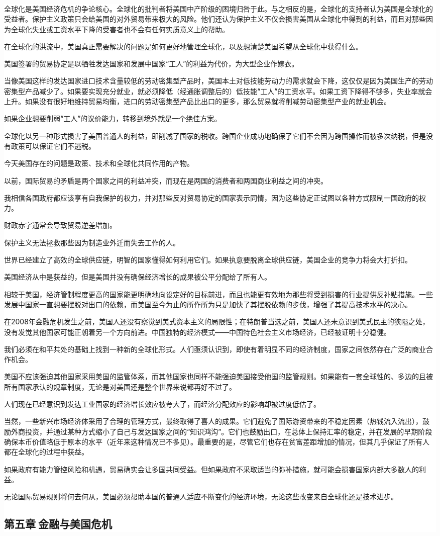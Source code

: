 全球化是美国经济危机的争论核心。全球化的批判者将美国中产阶级的困境归咎于此。与之相反的是，全球化的支持者认为美国是全球化的受益者。保护主义政策只会给美国的对外贸易带来极大的风险。他们还认为保护主义不仅会损害美国从全球化中得到的利益，而且对那些因为全球化失业或工资水平下降的受害者也不会有任何实质意义上的帮助。


在全球化的洪流中，美国真正需要解决的问题是如何更好地管理全球化，以及想清楚美国希望从全球化中获得什么。


美国签署的贸易协定是以牺牲发达国家和发展中国家“工人”的利益为代价，为大型企业作嫁衣。

当像美国这样的发达国家进口技术含量较低的劳动密集型产品时，美国本土对低技能劳动力的需求就会下降，这仅仅是因为美国生产的劳动密集型产品减少了。如果要实现充分就业，就必须降低（经通胀调整后的）低技能“工人”的工资水平。如果工资下降得不够多，失业率就会上升。如果没有很好地维持贸易均衡，进口的劳动密集型产品比出口的更多，那么贸易就将削减劳动密集型产业的就业机会。


如果企业想要削弱“工人”的议价能力，转移到境外就是一个绝佳方案。


全球化以另一种形式损害了美国普通人的利益，即削减了国家的税收。跨国企业成功地确保了它们不会因为跨国操作而被多次纳税，但是没有政策可以保证它们不逃税。


今天美国存在的问题是政策、技术和全球化共同作用的产物。


以前，国际贸易的矛盾是两个国家之间的利益冲突，而现在是两国的消费者和两国商业利益之间的冲突。


我相信各国政府都应该享有自我保护的权力，并对那些反对贸易协定的国家表示同情，因为这些协定正试图以各种方式限制一国政府的权力。


财政赤字通常会导致贸易逆差增加。


保护主义无法拯救那些因为制造业外迁而失去工作的人。


世界已经建立了高效的全球供应链，明智的国家懂得如何利用它们。如果执意要脱离全球供应链，美国企业的竞争力将会大打折扣。


美国经济从中是获益的，但是美国并没有确保经济增长的成果被公平分配给了所有人。


相较于美国，经济管制程度更高的国家能更明确地向设定好的目标前进，而且也能更有效地为那些将受到损害的行业提供反补贴措施。一些发展中国家一直想要摆脱对出口的依赖，而美国至今为止的所作所为只是加快了其摆脱依赖的步伐，增强了其提高技术水平的决心。


在2008年金融危机发生之前，美国人还没有察觉到美式资本主义的局限性；在特朗普当选之前，美国人还未意识到美式民主的狭隘之处，没有发觉其他国家可能正朝着另一个方向前进。中国独特的经济模式——中国特色社会主义市场经济，已经被证明十分稳健。


我们必须在和平共处的基础上找到一种新的全球化形式。人们亟须认识到，即使有着明显不同的经济制度，国家之间依然存在广泛的商业合作机会。


美国不应该强迫其他国家采用美国的监管体系，而其他国家也同样不能强迫美国接受他国的监管规则。如果能有一套全球性的、多边的且被所有国家承认的规章制度，无论是对美国还是整个世界来说都再好不过了。


人们现在已经意识到发达工业国家的经济增长效应被夸大了，而经济分配效应的影响却被过度低估了。


当然，一些新兴市场经济体采用了合理的管理方式，最终取得了喜人的成果。它们避免了国际游资带来的不稳定因素（热钱流入流出），鼓励外商投资，并通过某种方式缩小了自己与发达国家之间的“知识鸿沟”。它们也鼓励出口，在总体上保持汇率的稳定，并在发展的早期阶段确保本币价值略低于原本的水平（近年来这种情况已不多见）。最重要的是，尽管它们也存在贫富差距增加的情况，但其几乎保证了所有人都在全球化的过程中获益。


如果政府有能力管控风险和机遇，贸易确实会让多国共同受益。但如果政府不采取适当的弥补措施，就可能会损害国家内部大多数人的利益。


无论国际贸易规则将何去何从，美国必须帮助本国的普通人适应不断变化的经济环境，无论这些改变来自全球化还是技术进步。

## 第五章 金融与美国危机
